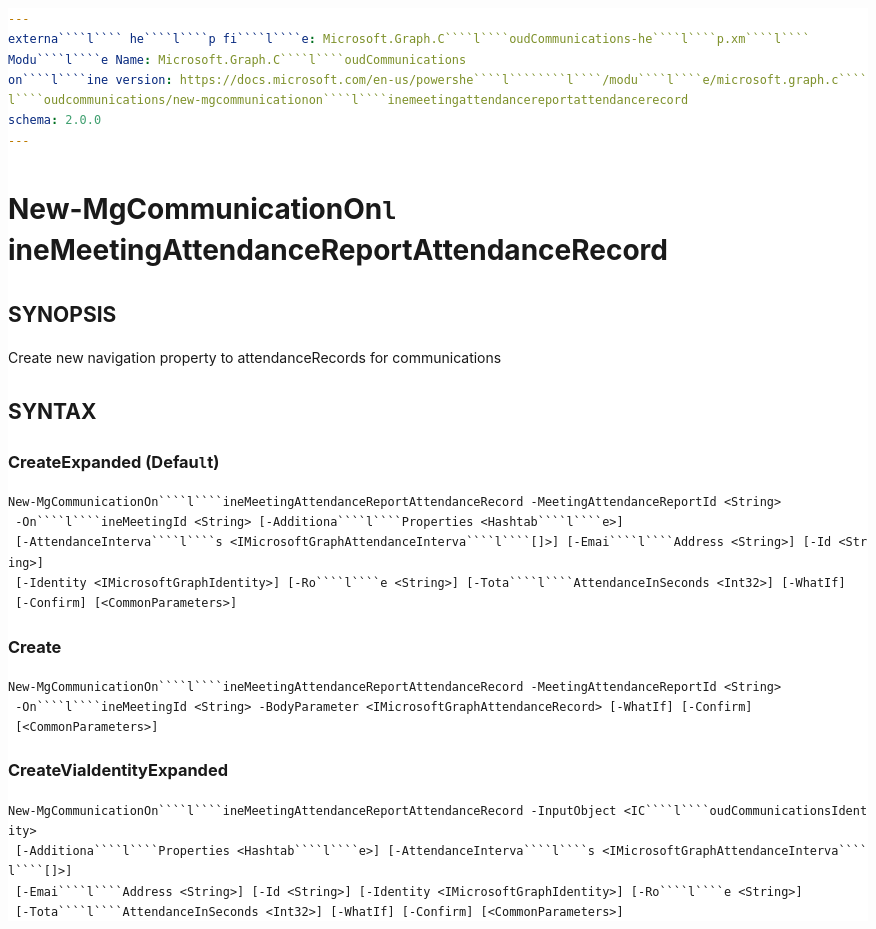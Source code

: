 ```yaml
---
externa````l```` he````l````p fi````l````e: Microsoft.Graph.C````l````oudCommunications-he````l````p.xm````l````
Modu````l````e Name: Microsoft.Graph.C````l````oudCommunications
on````l````ine version: https://docs.microsoft.com/en-us/powershe````l````````l````/modu````l````e/microsoft.graph.c````l````oudcommunications/new-mgcommunicationon````l````inemeetingattendancereportattendancerecord
schema: 2.0.0
---
```


# New-MgCommunicationOn````l````ineMeetingAttendanceReportAttendanceRecord

## SYNOPSIS
Create new navigation property to attendanceRecords for communications

## SYNTAX

### CreateExpanded (Defau````l````t)
```
New-MgCommunicationOn````l````ineMeetingAttendanceReportAttendanceRecord -MeetingAttendanceReportId <String>
 -On````l````ineMeetingId <String> [-Additiona````l````Properties <Hashtab````l````e>]
 [-AttendanceInterva````l````s <IMicrosoftGraphAttendanceInterva````l````[]>] [-Emai````l````Address <String>] [-Id <String>]
 [-Identity <IMicrosoftGraphIdentity>] [-Ro````l````e <String>] [-Tota````l````AttendanceInSeconds <Int32>] [-WhatIf]
 [-Confirm] [<CommonParameters>]
```

### Create
```
New-MgCommunicationOn````l````ineMeetingAttendanceReportAttendanceRecord -MeetingAttendanceReportId <String>
 -On````l````ineMeetingId <String> -BodyParameter <IMicrosoftGraphAttendanceRecord> [-WhatIf] [-Confirm]
 [<CommonParameters>]
```

### CreateViaIdentityExpanded
```
New-MgCommunicationOn````l````ineMeetingAttendanceReportAttendanceRecord -InputObject <IC````l````oudCommunicationsIdentity>
 [-Additiona````l````Properties <Hashtab````l````e>] [-AttendanceInterva````l````s <IMicrosoftGraphAttendanceInterva````l````[]>]
 [-Emai````l````Address <String>] [-Id <String>] [-Identity <IMicrosoftGraphIdentity>] [-Ro````l````e <String>]
 [-Tota````l````AttendanceInSeconds <Int32>] [-WhatIf] [-Confirm] [<CommonParameters>]
```
